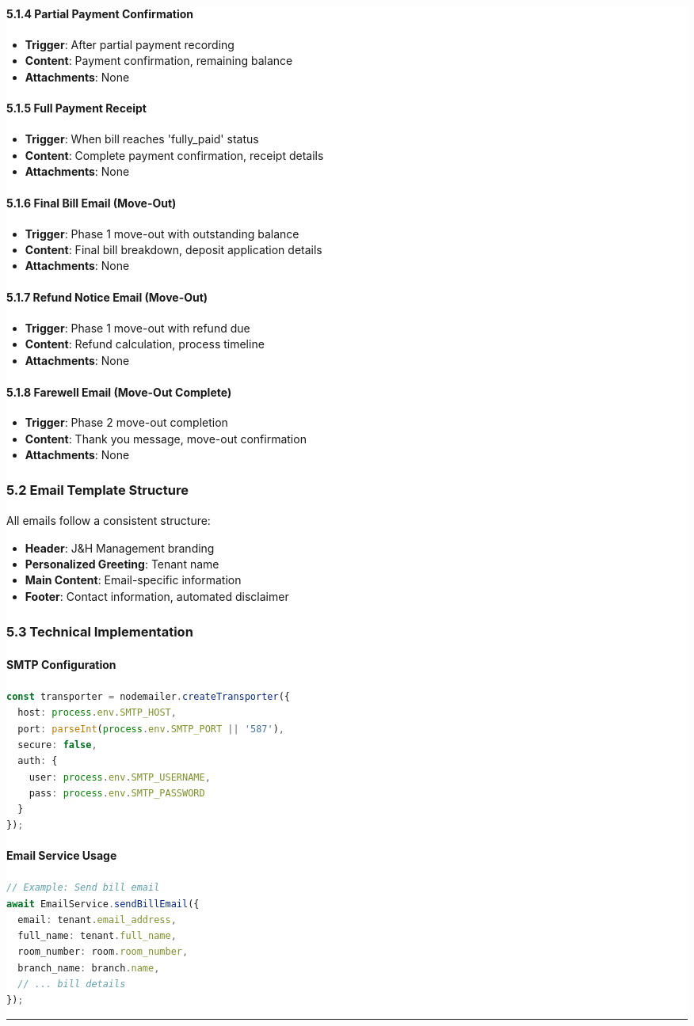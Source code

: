 #### 5.1.4 Partial Payment Confirmation
- **Trigger**: After partial payment recording
- **Content**: Payment confirmation, remaining balance
- **Attachments**: None

#### 5.1.5 Full Payment Receipt
- **Trigger**: When bill reaches 'fully_paid' status
- **Content**: Complete payment confirmation, receipt details
- **Attachments**: None

#### 5.1.6 Final Bill Email (Move-Out)
- **Trigger**: Phase 1 move-out with outstanding balance
- **Content**: Final bill breakdown, deposit application details
- **Attachments**: None

#### 5.1.7 Refund Notice Email (Move-Out)
- **Trigger**: Phase 1 move-out with refund due
- **Content**: Refund calculation, process timeline
- **Attachments**: None

#### 5.1.8 Farewell Email (Move-Out Complete)
- **Trigger**: Phase 2 move-out completion
- **Content**: Thank you message, move-out confirmation
- **Attachments**: None

### 5.2 Email Template Structure

All emails follow a consistent structure:
- **Header**: J&H Management branding
- **Personalized Greeting**: Tenant name
- **Main Content**: Email-specific information
- **Footer**: Contact information, automated disclaimer

### 5.3 Technical Implementation

#### SMTP Configuration
```typescript
const transporter = nodemailer.createTransporter({
  host: process.env.SMTP_HOST,
  port: parseInt(process.env.SMTP_PORT || '587'),
  secure: false,
  auth: {
    user: process.env.SMTP_USERNAME,
    pass: process.env.SMTP_PASSWORD
  }
});
```

#### Email Service Usage
```typescript
// Example: Send bill email
await EmailService.sendBillEmail({
  email: tenant.email_address,
  full_name: tenant.full_name,
  room_number: room.room_number,
  branch_name: branch.name,
  // ... bill details
});
```

---